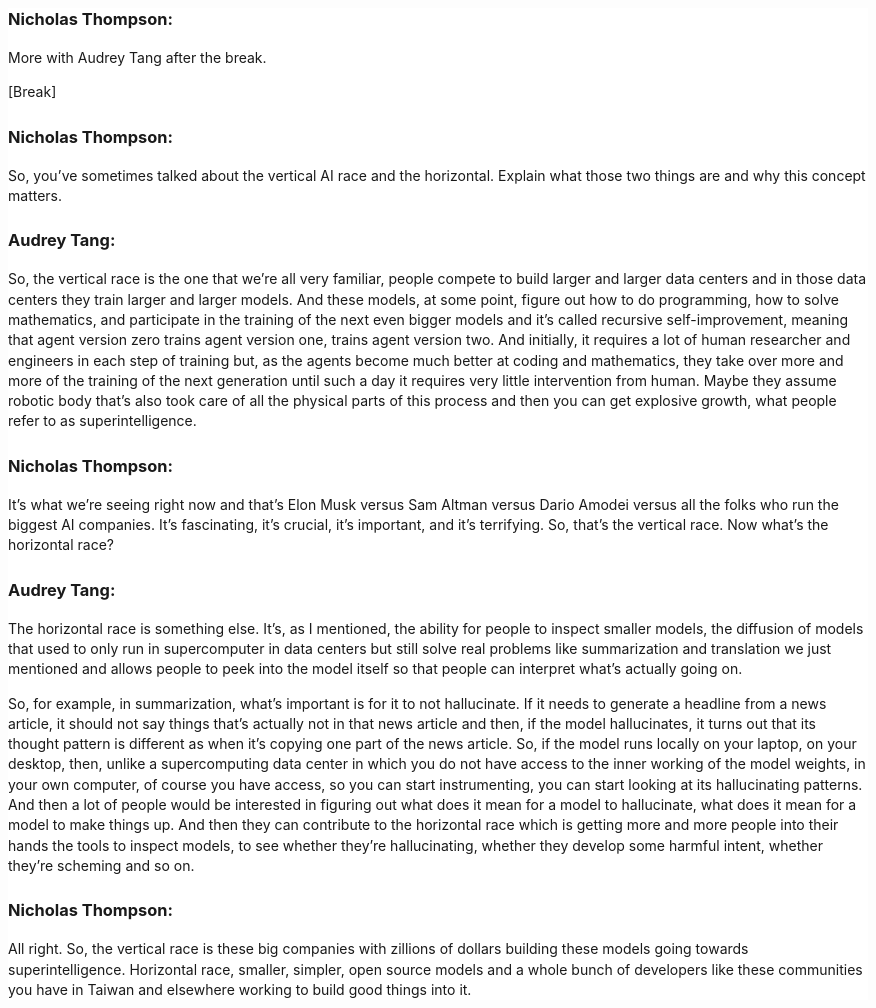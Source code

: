 ### Nicholas Thompson:
More with Audrey Tang after the break.

[Break]

### Nicholas Thompson:
So, you’ve sometimes talked about the vertical AI race and the horizontal. Explain what those two things are and why this concept matters.

### Audrey Tang:
So, the vertical race is the one that we’re all very familiar, people compete to build larger and larger data centers and in those data centers they train larger and larger models. And these models, at some point, figure out how to do programming, how to solve mathematics, and participate in the training of the next even bigger models and it’s called recursive self-improvement, meaning that agent version zero trains agent version one, trains agent version two. And initially, it requires a lot of human researcher and engineers in each step of training but, as the agents become much better at coding and mathematics, they take over more and more of the training of the next generation until such a day it requires very little intervention from human. Maybe they assume robotic body that’s also took care of all the physical parts of this process and then you can get explosive growth, what people refer to as superintelligence.

### Nicholas Thompson:
It’s what we’re seeing right now and that’s Elon Musk versus Sam Altman versus Dario Amodei versus all the folks who run the biggest AI companies. It’s fascinating, it’s crucial, it’s important, and it’s terrifying. So, that’s the vertical race. Now what’s the horizontal race?

### Audrey Tang:
The horizontal race is something else. It’s, as I mentioned, the ability for people to inspect smaller models, the diffusion of models that used to only run in supercomputer in data centers but still solve real problems like summarization and translation we just mentioned and allows people to peek into the model itself so that people can interpret what’s actually going on.

So, for example, in summarization, what’s important is for it to not hallucinate. If it needs to generate a headline from a news article, it should not say things that’s actually not in that news article and then, if the model hallucinates, it turns out that its thought pattern is different as when it’s copying one part of the news article. So, if the model runs locally on your laptop, on your desktop, then, unlike a supercomputing data center in which you do not have access to the inner working of the model weights, in your own computer, of course you have access, so you can start instrumenting, you can start looking at its hallucinating patterns. And then a lot of people would be interested in figuring out what does it mean for a model to hallucinate, what does it mean for a model to make things up. And then they can contribute to the horizontal race which is getting more and more people into their hands the tools to inspect models, to see whether they’re hallucinating, whether they develop some harmful intent, whether they’re scheming and so on.

### Nicholas Thompson:
All right. So, the vertical race is these big companies with zillions of dollars building these models going towards superintelligence. Horizontal race, smaller, simpler, open source models and a whole bunch of developers like these communities you have in Taiwan and elsewhere working to build good things into it.

